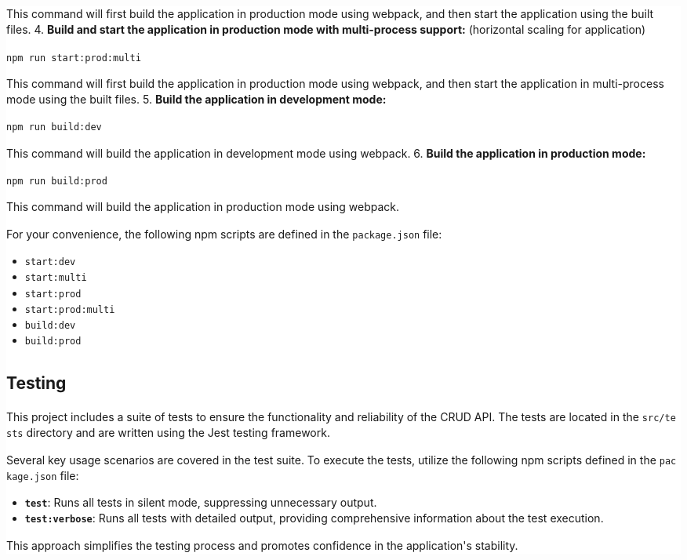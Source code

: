    ```bash
   ```
   This command will first build the application in production mode using webpack, and then start the application using the built files.
4. **Build and start the application in production mode with multi-process support:** (horizontal scaling for application)
   ```bash
   npm run start:prod:multi
   ```
   This command will first build the application in production mode using webpack, and then start the application in multi-process mode using the built files.
5. **Build the application in development mode:**
   ```bash
   npm run build:dev
   ```
   This command will build the application in development mode using webpack.
6. **Build the application in production mode:**
   ```bash
   npm run build:prod
   ```
   This command will build the application in production mode using webpack.

For your convenience, the following npm scripts are defined in the `package.json` file:

- `start:dev`
- `start:multi`
- `start:prod`
- `start:prod:multi`
- `build:dev`
- `build:prod`

## Testing

This project includes a suite of tests to ensure the functionality and reliability of the CRUD API. The tests are located in the `src/tests` directory and are written using the Jest testing framework.

Several key usage scenarios are covered in the test suite. To execute the tests, utilize the following npm scripts defined in the `package.json` file:

- **`test`**: Runs all tests in silent mode, suppressing unnecessary output.
- **`test:verbose`**: Runs all tests with detailed output, providing comprehensive information about the test execution. 

This approach simplifies the testing process and promotes confidence in the application's stability. 
